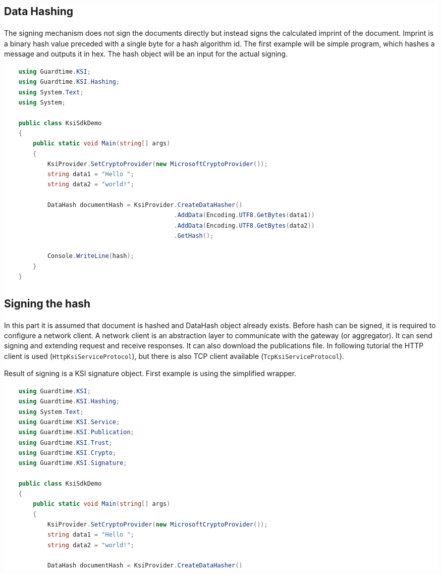 ## Data Hashing ##
The signing mechanism does not sign the documents directly but instead signs the calculated imprint of the document.
Imprint is a binary hash value preceded with a single byte for a hash algorithm id. The first example will be simple
program, which hashes a message and outputs it in hex. The hash object will be an input for the actual signing.

```cs
    using Guardtime.KSI;
    using Guardtime.KSI.Hashing;
    using System.Text;
    using System;

    public class KsiSdkDemo
    {
        public static void Main(string[] args)
        {
            KsiProvider.SetCryptoProvider(new MicrosoftCryptoProvider());
            string data1 = "Hello ";
            string data2 = "world!";

            DataHash documentHash = KsiProvider.CreateDataHasher()
                                               .AddData(Encoding.UTF8.GetBytes(data1))
                                               .AddData(Encoding.UTF8.GetBytes(data2))
                                               .GetHash();

            Console.WriteLine(hash);
        }
    }
```

## Signing the hash ##
In this part it is assumed that document is hashed and DataHash object already exists. Before hash can be signed, it is
required to configure a network client. A network client is an abstraction layer to communicate with the
gateway (or aggregator). It can send signing and extending request and receive responses. It can also download the
publications file. In following tutorial the HTTP client is used (`HttpKsiServiceProtocol`), but there is also TCP 
client available (`TcpKsiServiceProtocol`). 

Result of signing is a KSI signature object. First example is using the simplified wrapper.

```cs
    using Guardtime.KSI;
    using Guardtime.KSI.Hashing;
    using System.Text;
    using Guardtime.KSI.Service;
    using Guardtime.KSI.Publication;
    using Guardtime.KSI.Trust;
    using Guardtime.KSI.Crypto;
    using Guardtime.KSI.Signature;

    public class KsiSdkDemo
    {
        public static void Main(string[] args)
        {
            KsiProvider.SetCryptoProvider(new MicrosoftCryptoProvider());
            string data1 = "Hello ";
            string data2 = "world!";

            DataHash documentHash = KsiProvider.CreateDataHasher()
```